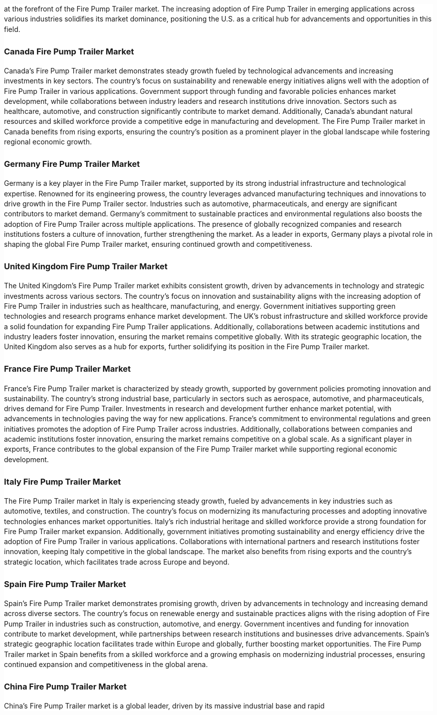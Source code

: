 at the forefront of the Fire Pump Trailer market. The increasing adoption of Fire Pump Trailer in emerging applications across various industries solidifies its market dominance, positioning the U.S. as a critical hub for advancements and opportunities in this field.</p><h3>Canada Fire Pump Trailer Market</h3><p>Canada&rsquo;s Fire Pump Trailer market demonstrates steady growth fueled by technological advancements and increasing investments in key sectors. The country&rsquo;s focus on sustainability and renewable energy initiatives aligns well with the adoption of Fire Pump Trailer in various applications. Government support through funding and favorable policies enhances market development, while collaborations between industry leaders and research institutions drive innovation. Sectors such as healthcare, automotive, and construction significantly contribute to market demand. Additionally, Canada&rsquo;s abundant natural resources and skilled workforce provide a competitive edge in manufacturing and development. The Fire Pump Trailer market in Canada benefits from rising exports, ensuring the country&rsquo;s position as a prominent player in the global landscape while fostering regional economic growth.</p><h3>Germany Fire Pump Trailer Market</h3><p>Germany is a key player in the Fire Pump Trailer market, supported by its strong industrial infrastructure and technological expertise. Renowned for its engineering prowess, the country leverages advanced manufacturing techniques and innovations to drive growth in the Fire Pump Trailer sector. Industries such as automotive, pharmaceuticals, and energy are significant contributors to market demand. Germany&rsquo;s commitment to sustainable practices and environmental regulations also boosts the adoption of Fire Pump Trailer across multiple applications. The presence of globally recognized companies and research institutions fosters a culture of innovation, further strengthening the market. As a leader in exports, Germany plays a pivotal role in shaping the global Fire Pump Trailer market, ensuring continued growth and competitiveness.</p><h3>United Kingdom Fire Pump Trailer Market</h3><p>The United Kingdom&rsquo;s Fire Pump Trailer market exhibits consistent growth, driven by advancements in technology and strategic investments across various sectors. The country&rsquo;s focus on innovation and sustainability aligns with the increasing adoption of Fire Pump Trailer in industries such as healthcare, manufacturing, and energy. Government initiatives supporting green technologies and research programs enhance market development. The UK&rsquo;s robust infrastructure and skilled workforce provide a solid foundation for expanding Fire Pump Trailer applications. Additionally, collaborations between academic institutions and industry leaders foster innovation, ensuring the market remains competitive globally. With its strategic geographic location, the United Kingdom also serves as a hub for exports, further solidifying its position in the Fire Pump Trailer market.</p><h3>France Fire Pump Trailer Market</h3><p>France&rsquo;s Fire Pump Trailer market is characterized by steady growth, supported by government policies promoting innovation and sustainability. The country&rsquo;s strong industrial base, particularly in sectors such as aerospace, automotive, and pharmaceuticals, drives demand for Fire Pump Trailer. Investments in research and development further enhance market potential, with advancements in technologies paving the way for new applications. France&rsquo;s commitment to environmental regulations and green initiatives promotes the adoption of Fire Pump Trailer across industries. Additionally, collaborations between companies and academic institutions foster innovation, ensuring the market remains competitive on a global scale. As a significant player in exports, France contributes to the global expansion of the Fire Pump Trailer market while supporting regional economic development.</p><h3>Italy Fire Pump Trailer Market</h3><p>The Fire Pump Trailer market in Italy is experiencing steady growth, fueled by advancements in key industries such as automotive, textiles, and construction. The country&rsquo;s focus on modernizing its manufacturing processes and adopting innovative technologies enhances market opportunities. Italy&rsquo;s rich industrial heritage and skilled workforce provide a strong foundation for Fire Pump Trailer market expansion. Additionally, government initiatives promoting sustainability and energy efficiency drive the adoption of Fire Pump Trailer in various applications. Collaborations with international partners and research institutions foster innovation, keeping Italy competitive in the global landscape. The market also benefits from rising exports and the country&rsquo;s strategic location, which facilitates trade across Europe and beyond.</p><h3>Spain Fire Pump Trailer Market</h3><p>Spain&rsquo;s Fire Pump Trailer market demonstrates promising growth, driven by advancements in technology and increasing demand across diverse sectors. The country&rsquo;s focus on renewable energy and sustainable practices aligns with the rising adoption of Fire Pump Trailer in industries such as construction, automotive, and energy. Government incentives and funding for innovation contribute to market development, while partnerships between research institutions and businesses drive advancements. Spain&rsquo;s strategic geographic location facilitates trade within Europe and globally, further boosting market opportunities. The Fire Pump Trailer market in Spain benefits from a skilled workforce and a growing emphasis on modernizing industrial processes, ensuring continued expansion and competitiveness in the global arena.</p><h3>China Fire Pump Trailer Market</h3><p>China&rsquo;s Fire Pump Trailer market is a global leader, driven by its massive industrial base and rapid